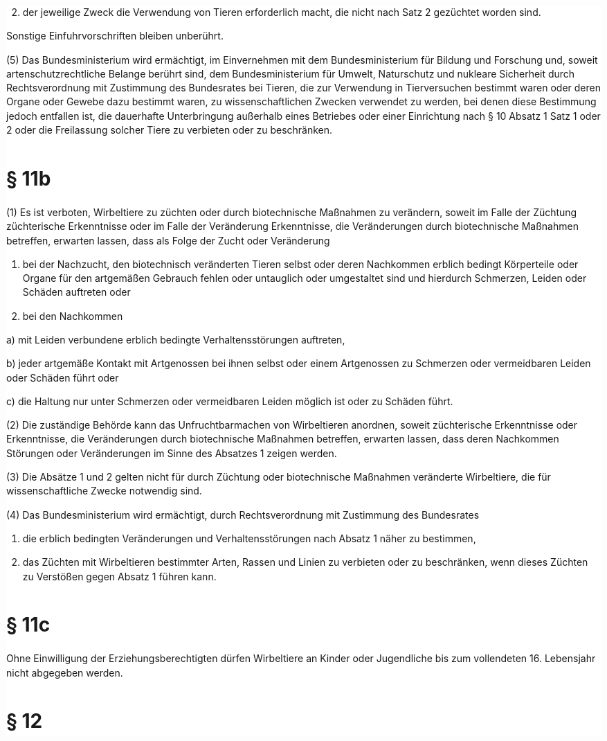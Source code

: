 2. der jeweilige Zweck die Verwendung von Tieren erforderlich macht, die nicht nach Satz 2 gezüchtet worden sind.

Sonstige Einfuhrvorschriften bleiben unberührt.

(5) Das Bundesministerium wird ermächtigt, im Einvernehmen mit dem Bundesministerium für Bildung und Forschung und, soweit artenschutzrechtliche Belange berührt sind, dem Bundesministerium für Umwelt, Naturschutz und nukleare Sicherheit durch Rechtsverordnung mit Zustimmung des Bundesrates bei Tieren, die zur Verwendung in Tierversuchen bestimmt waren oder deren Organe oder Gewebe dazu bestimmt waren, zu wissenschaftlichen Zwecken verwendet zu werden, bei denen diese Bestimmung jedoch entfallen ist, die dauerhafte Unterbringung außerhalb eines Betriebes oder einer Einrichtung nach § 10 Absatz 1 Satz 1 oder 2 oder die Freilassung solcher Tiere zu verbieten oder zu beschränken.

# § 11b

(1) Es ist verboten, Wirbeltiere zu züchten oder durch biotechnische Maßnahmen zu verändern, soweit im Falle der Züchtung züchterische Erkenntnisse oder im Falle der Veränderung Erkenntnisse, die Veränderungen durch biotechnische Maßnahmen betreffen, erwarten lassen, dass als Folge der Zucht oder Veränderung

1. bei der Nachzucht, den biotechnisch veränderten Tieren selbst oder deren Nachkommen erblich bedingt Körperteile oder Organe für den artgemäßen Gebrauch fehlen oder untauglich oder umgestaltet sind und hierdurch Schmerzen, Leiden oder Schäden auftreten oder

2. bei den Nachkommen

a) mit Leiden verbundene erblich bedingte Verhaltensstörungen auftreten,

b) jeder artgemäße Kontakt mit Artgenossen bei ihnen selbst oder einem Artgenossen zu Schmerzen oder vermeidbaren Leiden oder Schäden führt oder

c) die Haltung nur unter Schmerzen oder vermeidbaren Leiden möglich ist oder zu Schäden führt.

(2) Die zuständige Behörde kann das Unfruchtbarmachen von Wirbeltieren anordnen, soweit züchterische Erkenntnisse oder Erkenntnisse, die Veränderungen durch biotechnische Maßnahmen betreffen, erwarten lassen, dass deren Nachkommen Störungen oder Veränderungen im Sinne des Absatzes 1 zeigen werden.

(3) Die Absätze 1 und 2 gelten nicht für durch Züchtung oder biotechnische Maßnahmen veränderte Wirbeltiere, die für wissenschaftliche Zwecke notwendig sind.

(4) Das Bundesministerium wird ermächtigt, durch Rechtsverordnung mit Zustimmung des Bundesrates

1. die erblich bedingten Veränderungen und Verhaltensstörungen nach Absatz 1 näher zu bestimmen,

2. das Züchten mit Wirbeltieren bestimmter Arten, Rassen und Linien zu verbieten oder zu beschränken, wenn dieses Züchten zu Verstößen gegen Absatz 1 führen kann.

# § 11c

Ohne Einwilligung der Erziehungsberechtigten dürfen Wirbeltiere an Kinder oder Jugendliche bis zum vollendeten 16. Lebensjahr nicht abgegeben werden.

# § 12
